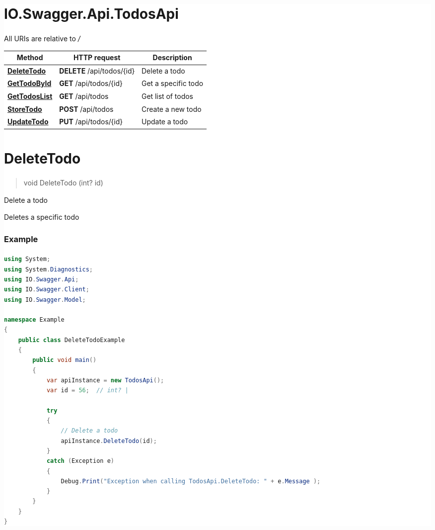 # IO.Swagger.Api.TodosApi

All URIs are relative to */*

Method | HTTP request | Description
------------- | ------------- | -------------
[**DeleteTodo**](TodosApi.md#deletetodo) | **DELETE** /api/todos/{id} | Delete a todo
[**GetTodoById**](TodosApi.md#gettodobyid) | **GET** /api/todos/{id} | Get a specific todo
[**GetTodosList**](TodosApi.md#gettodoslist) | **GET** /api/todos | Get list of todos
[**StoreTodo**](TodosApi.md#storetodo) | **POST** /api/todos | Create a new todo
[**UpdateTodo**](TodosApi.md#updatetodo) | **PUT** /api/todos/{id} | Update a todo

<a name="deletetodo"></a>
# **DeleteTodo**
> void DeleteTodo (int? id)

Delete a todo

Deletes a specific todo

### Example
```csharp
using System;
using System.Diagnostics;
using IO.Swagger.Api;
using IO.Swagger.Client;
using IO.Swagger.Model;

namespace Example
{
    public class DeleteTodoExample
    {
        public void main()
        {
            var apiInstance = new TodosApi();
            var id = 56;  // int? | 

            try
            {
                // Delete a todo
                apiInstance.DeleteTodo(id);
            }
            catch (Exception e)
            {
                Debug.Print("Exception when calling TodosApi.DeleteTodo: " + e.Message );
            }
        }
    }
}
```
